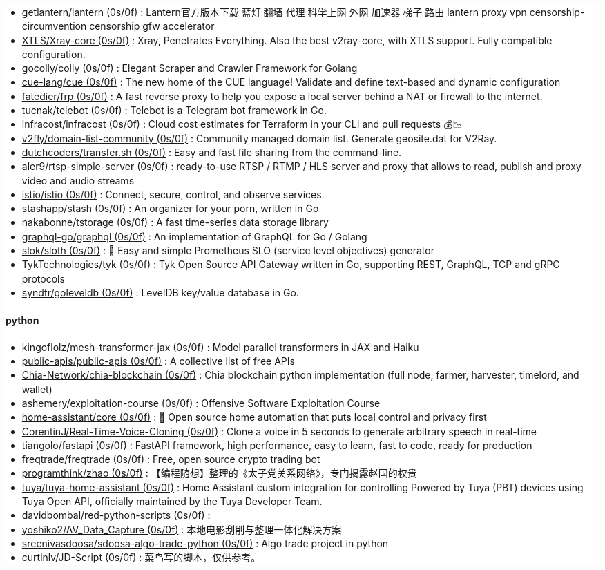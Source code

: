 * [getlantern/lantern (0s/0f)](https://github.com/getlantern/lantern) : Lantern官方版本下载 蓝灯 翻墙 代理 科学上网 外网 加速器 梯子 路由 lantern proxy vpn censorship-circumvention censorship gfw accelerator
* [XTLS/Xray-core (0s/0f)](https://github.com/XTLS/Xray-core) : Xray, Penetrates Everything. Also the best v2ray-core, with XTLS support. Fully compatible configuration.
* [gocolly/colly (0s/0f)](https://github.com/gocolly/colly) : Elegant Scraper and Crawler Framework for Golang
* [cue-lang/cue (0s/0f)](https://github.com/cue-lang/cue) : The new home of the CUE language! Validate and define text-based and dynamic configuration
* [fatedier/frp (0s/0f)](https://github.com/fatedier/frp) : A fast reverse proxy to help you expose a local server behind a NAT or firewall to the internet.
* [tucnak/telebot (0s/0f)](https://github.com/tucnak/telebot) : Telebot is a Telegram bot framework in Go.
* [infracost/infracost (0s/0f)](https://github.com/infracost/infracost) : Cloud cost estimates for Terraform in your CLI and pull requests 💰📉
* [v2fly/domain-list-community (0s/0f)](https://github.com/v2fly/domain-list-community) : Community managed domain list. Generate geosite.dat for V2Ray.
* [dutchcoders/transfer.sh (0s/0f)](https://github.com/dutchcoders/transfer.sh) : Easy and fast file sharing from the command-line.
* [aler9/rtsp-simple-server (0s/0f)](https://github.com/aler9/rtsp-simple-server) : ready-to-use RTSP / RTMP / HLS server and proxy that allows to read, publish and proxy video and audio streams
* [istio/istio (0s/0f)](https://github.com/istio/istio) : Connect, secure, control, and observe services.
* [stashapp/stash (0s/0f)](https://github.com/stashapp/stash) : An organizer for your porn, written in Go
* [nakabonne/tstorage (0s/0f)](https://github.com/nakabonne/tstorage) : A fast time-series data storage library
* [graphql-go/graphql (0s/0f)](https://github.com/graphql-go/graphql) : An implementation of GraphQL for Go / Golang
* [slok/sloth (0s/0f)](https://github.com/slok/sloth) : 🦥 Easy and simple Prometheus SLO (service level objectives) generator
* [TykTechnologies/tyk (0s/0f)](https://github.com/TykTechnologies/tyk) : Tyk Open Source API Gateway written in Go, supporting REST, GraphQL, TCP and gRPC protocols
* [syndtr/goleveldb (0s/0f)](https://github.com/syndtr/goleveldb) : LevelDB key/value database in Go.

#### python
* [kingoflolz/mesh-transformer-jax (0s/0f)](https://github.com/kingoflolz/mesh-transformer-jax) : Model parallel transformers in JAX and Haiku
* [public-apis/public-apis (0s/0f)](https://github.com/public-apis/public-apis) : A collective list of free APIs
* [Chia-Network/chia-blockchain (0s/0f)](https://github.com/Chia-Network/chia-blockchain) : Chia blockchain python implementation (full node, farmer, harvester, timelord, and wallet)
* [ashemery/exploitation-course (0s/0f)](https://github.com/ashemery/exploitation-course) : Offensive Software Exploitation Course
* [home-assistant/core (0s/0f)](https://github.com/home-assistant/core) : 🏡 Open source home automation that puts local control and privacy first
* [CorentinJ/Real-Time-Voice-Cloning (0s/0f)](https://github.com/CorentinJ/Real-Time-Voice-Cloning) : Clone a voice in 5 seconds to generate arbitrary speech in real-time
* [tiangolo/fastapi (0s/0f)](https://github.com/tiangolo/fastapi) : FastAPI framework, high performance, easy to learn, fast to code, ready for production
* [freqtrade/freqtrade (0s/0f)](https://github.com/freqtrade/freqtrade) : Free, open source crypto trading bot
* [programthink/zhao (0s/0f)](https://github.com/programthink/zhao) : 【编程随想】整理的《太子党关系网络》，专门揭露赵国的权贵
* [tuya/tuya-home-assistant (0s/0f)](https://github.com/tuya/tuya-home-assistant) : Home Assistant custom integration for controlling Powered by Tuya (PBT) devices using Tuya Open API, officially maintained by the Tuya Developer Team.
* [davidbombal/red-python-scripts (0s/0f)](https://github.com/davidbombal/red-python-scripts) : 
* [yoshiko2/AV_Data_Capture (0s/0f)](https://github.com/yoshiko2/AV_Data_Capture) : 本地电影刮削与整理一体化解决方案
* [sreenivasdoosa/sdoosa-algo-trade-python (0s/0f)](https://github.com/sreenivasdoosa/sdoosa-algo-trade-python) : Algo trade project in python
* [curtinlv/JD-Script (0s/0f)](https://github.com/curtinlv/JD-Script) : 菜鸟写的脚本，仅供参考。